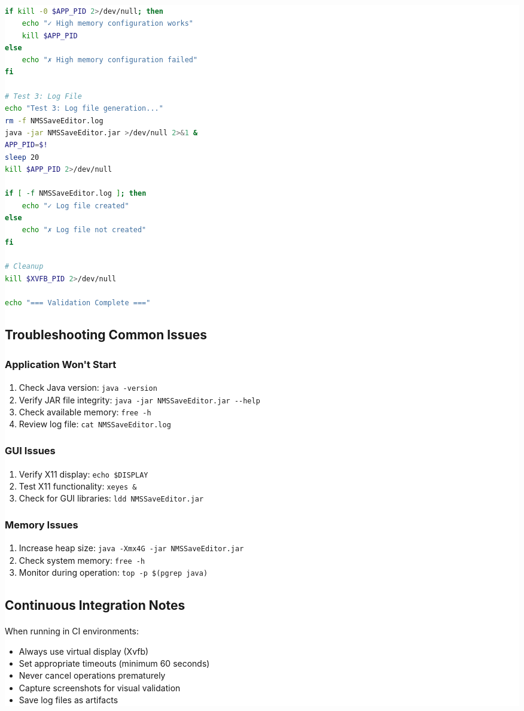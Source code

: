 ```bash
if kill -0 $APP_PID 2>/dev/null; then
    echo "✓ High memory configuration works"
    kill $APP_PID
else
    echo "✗ High memory configuration failed"
fi

# Test 3: Log File
echo "Test 3: Log file generation..."
rm -f NMSSaveEditor.log
java -jar NMSSaveEditor.jar >/dev/null 2>&1 &
APP_PID=$!
sleep 20
kill $APP_PID 2>/dev/null

if [ -f NMSSaveEditor.log ]; then
    echo "✓ Log file created"
else
    echo "✗ Log file not created"
fi

# Cleanup
kill $XVFB_PID 2>/dev/null

echo "=== Validation Complete ==="
```

## Troubleshooting Common Issues

### Application Won't Start
1. Check Java version: `java -version`
2. Verify JAR file integrity: `java -jar NMSSaveEditor.jar --help`
3. Check available memory: `free -h`
4. Review log file: `cat NMSSaveEditor.log`

### GUI Issues
1. Verify X11 display: `echo $DISPLAY`
2. Test X11 functionality: `xeyes &`
3. Check for GUI libraries: `ldd NMSSaveEditor.jar`

### Memory Issues
1. Increase heap size: `java -Xmx4G -jar NMSSaveEditor.jar`
2. Check system memory: `free -h`
3. Monitor during operation: `top -p $(pgrep java)`

## Continuous Integration Notes

When running in CI environments:
- Always use virtual display (Xvfb)
- Set appropriate timeouts (minimum 60 seconds)
- Never cancel operations prematurely
- Capture screenshots for visual validation
- Save log files as artifacts


